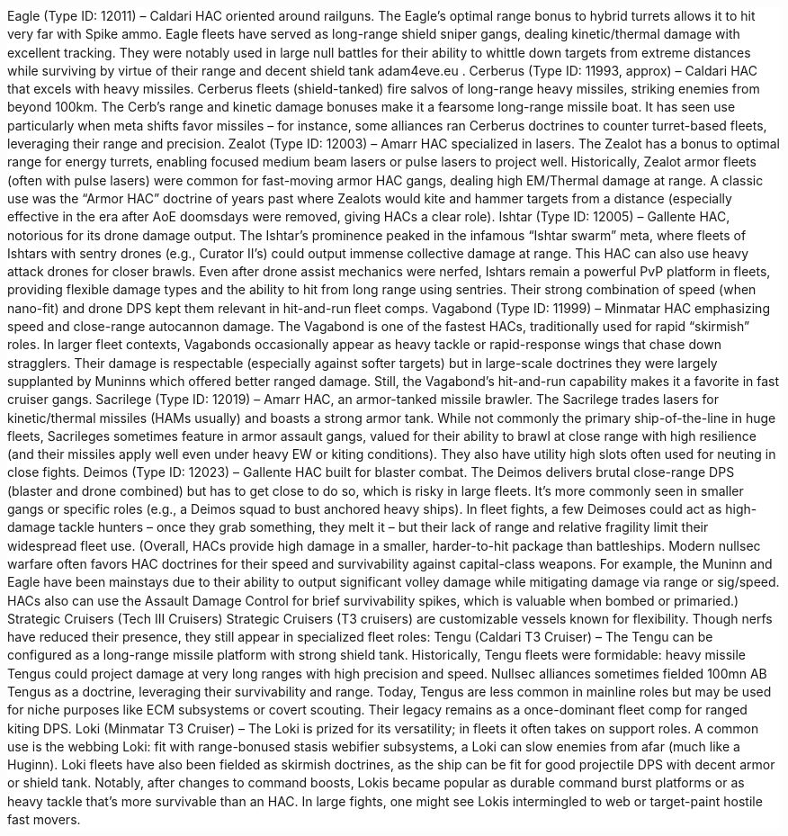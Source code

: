Eagle (Type ID: 12011) – Caldari HAC oriented around railguns. The Eagle’s optimal range bonus to hybrid turrets allows it to hit very far with Spike ammo. Eagle fleets have served as long-range shield sniper gangs, dealing kinetic/thermal damage with excellent tracking. They were notably used in large null battles for their ability to whittle down targets from extreme distances while surviving by virtue of their range and decent shield tank
adam4eve.eu
.
Cerberus (Type ID: 11993, approx) – Caldari HAC that excels with heavy missiles. Cerberus fleets (shield-tanked) fire salvos of long-range heavy missiles, striking enemies from beyond 100km. The Cerb’s range and kinetic damage bonuses make it a fearsome long-range missile boat. It has seen use particularly when meta shifts favor missiles – for instance, some alliances ran Cerberus doctrines to counter turret-based fleets, leveraging their range and precision.
Zealot (Type ID: 12003) – Amarr HAC specialized in lasers. The Zealot has a bonus to optimal range for energy turrets, enabling focused medium beam lasers or pulse lasers to project well. Historically, Zealot armor fleets (often with pulse lasers) were common for fast-moving armor HAC gangs, dealing high EM/Thermal damage at range. A classic use was the “Armor HAC” doctrine of years past where Zealots would kite and hammer targets from a distance (especially effective in the era after AoE doomsdays were removed, giving HACs a clear role).
Ishtar (Type ID: 12005) – Gallente HAC, notorious for its drone damage output. The Ishtar’s prominence peaked in the infamous “Ishtar swarm” meta, where fleets of Ishtars with sentry drones (e.g., Curator II’s) could output immense collective damage at range. This HAC can also use heavy attack drones for closer brawls. Even after drone assist mechanics were nerfed, Ishtars remain a powerful PvP platform in fleets, providing flexible damage types and the ability to hit from long range using sentries. Their strong combination of speed (when nano-fit) and drone DPS kept them relevant in hit-and-run fleet comps.
Vagabond (Type ID: 11999) – Minmatar HAC emphasizing speed and close-range autocannon damage. The Vagabond is one of the fastest HACs, traditionally used for rapid “skirmish” roles. In larger fleet contexts, Vagabonds occasionally appear as heavy tackle or rapid-response wings that chase down stragglers. Their damage is respectable (especially against softer targets) but in large-scale doctrines they were largely supplanted by Muninns which offered better ranged damage. Still, the Vagabond’s hit-and-run capability makes it a favorite in fast cruiser gangs.
Sacrilege (Type ID: 12019) – Amarr HAC, an armor-tanked missile brawler. The Sacrilege trades lasers for kinetic/thermal missiles (HAMs usually) and boasts a strong armor tank. While not commonly the primary ship-of-the-line in huge fleets, Sacrileges sometimes feature in armor assault gangs, valued for their ability to brawl at close range with high resilience (and their missiles apply well even under heavy EW or kiting conditions). They also have utility high slots often used for neuting in close fights.
Deimos (Type ID: 12023) – Gallente HAC built for blaster combat. The Deimos delivers brutal close-range DPS (blaster and drone combined) but has to get close to do so, which is risky in large fleets. It’s more commonly seen in smaller gangs or specific roles (e.g., a Deimos squad to bust anchored heavy ships). In fleet fights, a few Deimoses could act as high-damage tackle hunters – once they grab something, they melt it – but their lack of range and relative fragility limit their widespread fleet use.
(Overall, HACs provide high damage in a smaller, harder-to-hit package than battleships. Modern nullsec warfare often favors HAC doctrines for their speed and survivability against capital-class weapons. For example, the Muninn and Eagle have been mainstays due to their ability to output significant volley damage while mitigating damage via range or sig/speed. HACs also can use the Assault Damage Control for brief survivability spikes, which is valuable when bombed or primaried.)
Strategic Cruisers (Tech III Cruisers)
Strategic Cruisers (T3 cruisers) are customizable vessels known for flexibility. Though nerfs have reduced their presence, they still appear in specialized fleet roles:
Tengu (Caldari T3 Cruiser) – The Tengu can be configured as a long-range missile platform with strong shield tank. Historically, Tengu fleets were formidable: heavy missile Tengus could project damage at very long ranges with high precision and speed. Nullsec alliances sometimes fielded 100mn AB Tengus as a doctrine, leveraging their survivability and range. Today, Tengus are less common in mainline roles but may be used for niche purposes like ECM subsystems or covert scouting. Their legacy remains as a once-dominant fleet comp for ranged kiting DPS.
Loki (Minmatar T3 Cruiser) – The Loki is prized for its versatility; in fleets it often takes on support roles. A common use is the webbing Loki: fit with range-bonused stasis webifier subsystems, a Loki can slow enemies from afar (much like a Huginn). Loki fleets have also been fielded as skirmish doctrines, as the ship can be fit for good projectile DPS with decent armor or shield tank. Notably, after changes to command boosts, Lokis became popular as durable command burst platforms or as heavy tackle that’s more survivable than an HAC. In large fights, one might see Lokis intermingled to web or target-paint hostile fast movers.